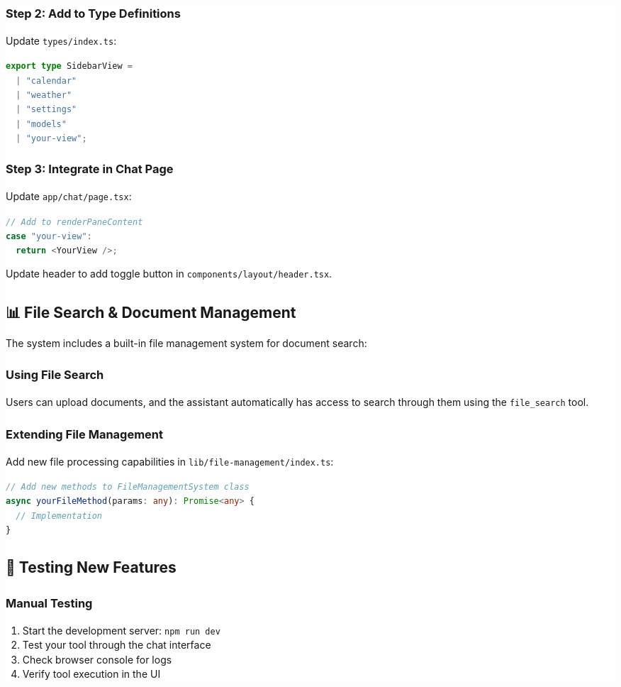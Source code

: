 ### Step 2: Add to Type Definitions

Update `types/index.ts`:

```typescript
export type SidebarView =
  | "calendar"
  | "weather"
  | "settings"
  | "models"
  | "your-view";
```

### Step 3: Integrate in Chat Page

Update `app/chat/page.tsx`:

```typescript
// Add to renderPaneContent
case "your-view":
  return <YourView />;
```

Update header to add toggle button in `components/layout/header.tsx`.

## 📊 File Search & Document Management

The system includes a built-in file management system for document search:

### Using File Search

Users can upload documents, and the assistant automatically has access to search through them using the `file_search` tool.

### Extending File Management

Add new file processing capabilities in `lib/file-management/index.ts`:

```typescript
// Add new methods to FileManagementSystem class
async yourFileMethod(params: any): Promise<any> {
  // Implementation
}
```

## 🧪 Testing New Features

### Manual Testing

1. Start the development server: `npm run dev`
2. Test your tool through the chat interface
3. Check browser console for logs
4. Verify tool execution in the UI

